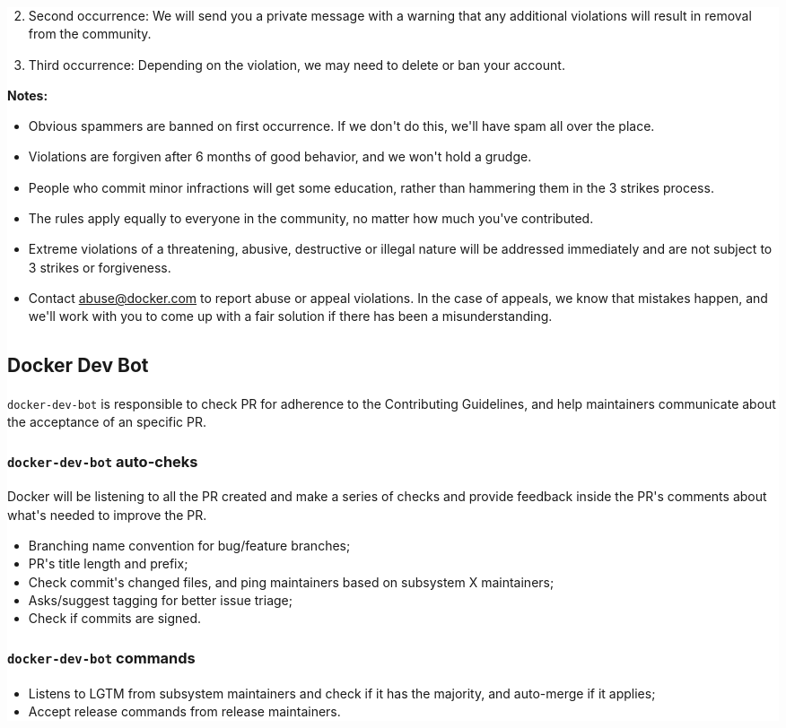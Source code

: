 2. Second occurrence: We will send you a private message with a warning that
   any additional violations will result in removal from the community.

3. Third occurrence: Depending on the violation, we may need to delete or ban
   your account.

**Notes:**

* Obvious spammers are banned on first occurrence. If we don't do this, we'll
  have spam all over the place.

* Violations are forgiven after 6 months of good behavior, and we won't
  hold a grudge.

* People who commit minor infractions will get some education,
  rather than hammering them in the 3 strikes process.

* The rules apply equally to everyone in the community, no matter how
  much you've contributed.

* Extreme violations of a threatening, abusive, destructive or illegal nature
  will be addressed immediately and are not subject to 3 strikes or
  forgiveness.

* Contact abuse@docker.com to report abuse or appeal violations. In the case of
  appeals, we know that mistakes happen, and we'll work with you to come up with
  a fair solution if there has been a misunderstanding.


## Docker Dev Bot

`docker-dev-bot` is responsible to check PR for adherence to the Contributing Guidelines, and help maintainers communicate about the acceptance of an specific PR.

### `docker-dev-bot` auto-cheks

Docker will be listening to all the PR created and make a series of checks and provide feedback inside the PR's comments about what's needed to improve the PR.

* Branching name convention for bug/feature branches;
* PR's title length and prefix;
* Check commit's changed files, and ping maintainers based on subsystem X maintainers;
* Asks/suggest tagging for better issue triage;
* Check if commits are signed.

### `docker-dev-bot` commands

* Listens to LGTM from subsystem maintainers and check if it has the majority, and auto-merge if it applies;
* Accept release commands from release maintainers.
